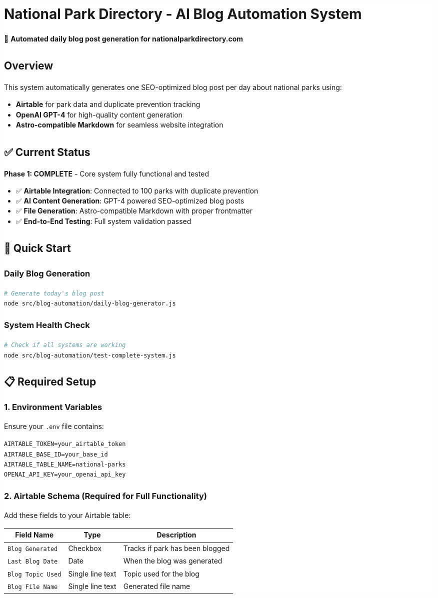 # National Park Directory - AI Blog Automation System

🤖 **Automated daily blog post generation for nationalparkdirectory.com**

## Overview

This system automatically generates one SEO-optimized blog post per day about national parks using:
- **Airtable** for park data and duplicate prevention tracking
- **OpenAI GPT-4** for high-quality content generation  
- **Astro-compatible Markdown** for seamless website integration

## ✅ Current Status

**Phase 1: COMPLETE** - Core system fully functional and tested

- ✅ **Airtable Integration**: Connected to 100 parks with duplicate prevention
- ✅ **AI Content Generation**: GPT-4 powered SEO-optimized blog posts
- ✅ **File Generation**: Astro-compatible Markdown with proper frontmatter
- ✅ **End-to-End Testing**: Full system validation passed

## 🚀 Quick Start

### Daily Blog Generation
```bash
# Generate today's blog post
node src/blog-automation/daily-blog-generator.js
```

### System Health Check
```bash
# Check if all systems are working
node src/blog-automation/test-complete-system.js
```

## 📋 Required Setup

### 1. Environment Variables
Ensure your `.env` file contains:
```env
AIRTABLE_TOKEN=your_airtable_token
AIRTABLE_BASE_ID=your_base_id
AIRTABLE_TABLE_NAME=national-parks
OPENAI_API_KEY=your_openai_api_key
```

### 2. Airtable Schema (Required for Full Functionality)
Add these fields to your Airtable table:

| Field Name | Type | Description |
|------------|------|-------------|
| `Blog Generated` | Checkbox | Tracks if park has been blogged |
| `Last Blog Date` | Date | When the blog was generated |
| `Blog Topic Used` | Single line text | Topic used for the blog |
| `Blog File Name` | Single line text | Generated file name |
